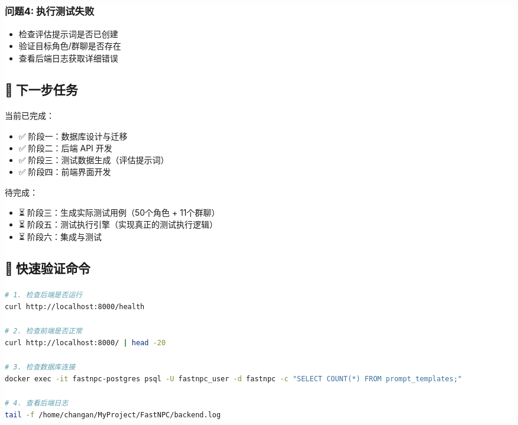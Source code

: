 ### 问题4: 执行测试失败
- 检查评估提示词是否已创建
- 验证目标角色/群聊是否存在
- 查看后端日志获取详细错误

## 📝 下一步任务

当前已完成：
- ✅ 阶段一：数据库设计与迁移
- ✅ 阶段二：后端 API 开发
- ✅ 阶段三：测试数据生成（评估提示词）
- ✅ 阶段四：前端界面开发

待完成：
- ⏳ 阶段三：生成实际测试用例（50个角色 + 11个群聊）
- ⏳ 阶段五：测试执行引擎（实现真正的测试执行逻辑）
- ⏳ 阶段六：集成与测试

## 🚀 快速验证命令

```bash
# 1. 检查后端是否运行
curl http://localhost:8000/health

# 2. 检查前端是否正常
curl http://localhost:8000/ | head -20

# 3. 检查数据库连接
docker exec -it fastnpc-postgres psql -U fastnpc_user -d fastnpc -c "SELECT COUNT(*) FROM prompt_templates;"

# 4. 查看后端日志
tail -f /home/changan/MyProject/FastNPC/backend.log
```


